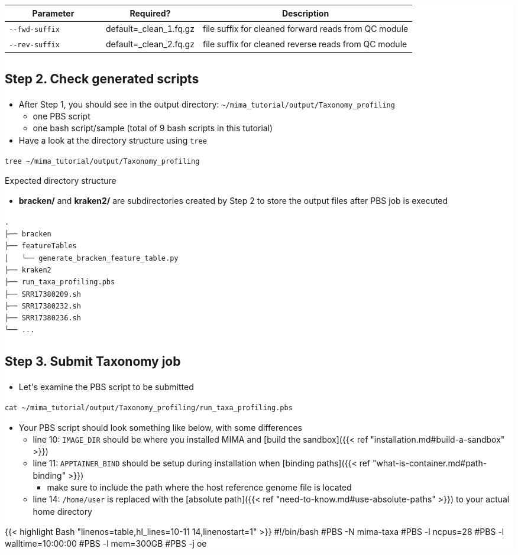 | <div style="width:150px">Parameter</div> | Required? | Description |
|--------------|-----------|-------------|
| `--fwd-suffix` | default=_clean_1.fq.gz | file suffix for cleaned forward reads from QC module |
| `--rev-suffix` | default=_clean_2.fq.gz | file suffix for cleaned reverse reads from QC module |



## Step 2. Check generated scripts

- After Step 1, you should see in the output directory: `~/mima_tutorial/output/Taxonomy_profiling`
  - one PBS script
  - one bash script/sample (total of 9 bash scripts in this tutorial)
- Have a look at the directory structure using `tree`

```Shell
tree ~/mima_tutorial/output/Taxonomy_profiling
```

Expected directory structure
  - **bracken/** and **kraken2/** are subdirectories created by Step 2 to store the output files after PBS job is executed

```Text
.
├── bracken
├── featureTables
│   └── generate_bracken_feature_table.py
├── kraken2
├── run_taxa_profiling.pbs
├── SRR17380209.sh
├── SRR17380232.sh
├── SRR17380236.sh
└── ...
```


## Step 3. Submit Taxonomy job

- Let's examine the PBS script to be submitted

```Shell
cat ~/mima_tutorial/output/Taxonomy_profiling/run_taxa_profiling.pbs
```

* Your PBS script should look something like below, with some differences
  - line 10: `IMAGE_DIR` should be where you installed MIMA and [build the sandbox]({{< ref "installation.md#build-a-sandbox" >}})
  - line 11: `APPTAINER_BIND` should be setup during installation when [binding paths]({{< ref "what-is-container.md#path-binding" >}})
    - make sure to include the path where the host reference genome file is located
  - line 14: `/home/user` is replaced with the [absolute path]({{< ref "need-to-know.md#use-absolute-paths" >}}) to your actual home directory

{{< highlight Bash "linenos=table,hl_lines=10-11 14,linenostart=1" >}}
#!/bin/bash
#PBS -N mima-taxa
#PBS -l ncpus=28
#PBS -l walltime=10:00:00
#PBS -l mem=300GB
#PBS -j oe
